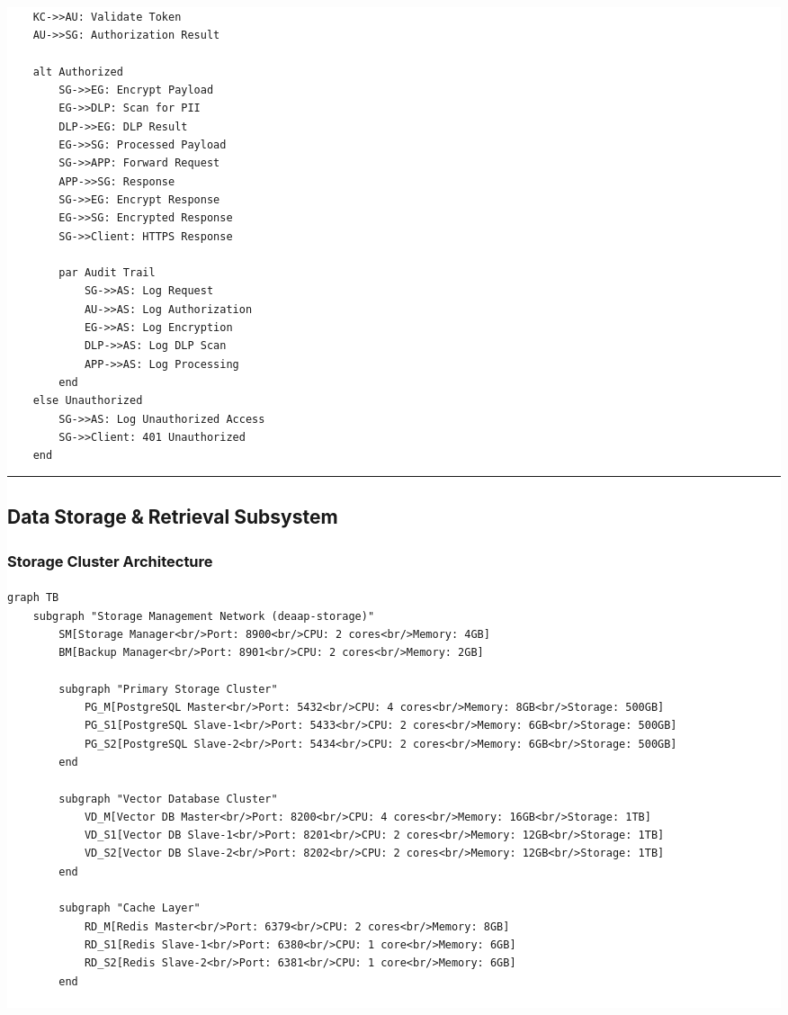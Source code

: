 ```mermaid
    KC->>AU: Validate Token
    AU->>SG: Authorization Result
    
    alt Authorized
        SG->>EG: Encrypt Payload
        EG->>DLP: Scan for PII
        DLP->>EG: DLP Result
        EG->>SG: Processed Payload
        SG->>APP: Forward Request
        APP->>SG: Response
        SG->>EG: Encrypt Response
        EG->>SG: Encrypted Response
        SG->>Client: HTTPS Response
        
        par Audit Trail
            SG->>AS: Log Request
            AU->>AS: Log Authorization
            EG->>AS: Log Encryption
            DLP->>AS: Log DLP Scan
            APP->>AS: Log Processing
        end
    else Unauthorized
        SG->>AS: Log Unauthorized Access
        SG->>Client: 401 Unauthorized
    end
```

---

## Data Storage & Retrieval Subsystem

### Storage Cluster Architecture

```mermaid
graph TB
    subgraph "Storage Management Network (deaap-storage)"
        SM[Storage Manager<br/>Port: 8900<br/>CPU: 2 cores<br/>Memory: 4GB]
        BM[Backup Manager<br/>Port: 8901<br/>CPU: 2 cores<br/>Memory: 2GB]
        
        subgraph "Primary Storage Cluster"
            PG_M[PostgreSQL Master<br/>Port: 5432<br/>CPU: 4 cores<br/>Memory: 8GB<br/>Storage: 500GB]
            PG_S1[PostgreSQL Slave-1<br/>Port: 5433<br/>CPU: 2 cores<br/>Memory: 6GB<br/>Storage: 500GB]
            PG_S2[PostgreSQL Slave-2<br/>Port: 5434<br/>CPU: 2 cores<br/>Memory: 6GB<br/>Storage: 500GB]
        end
        
        subgraph "Vector Database Cluster"
            VD_M[Vector DB Master<br/>Port: 8200<br/>CPU: 4 cores<br/>Memory: 16GB<br/>Storage: 1TB]
            VD_S1[Vector DB Slave-1<br/>Port: 8201<br/>CPU: 2 cores<br/>Memory: 12GB<br/>Storage: 1TB]
            VD_S2[Vector DB Slave-2<br/>Port: 8202<br/>CPU: 2 cores<br/>Memory: 12GB<br/>Storage: 1TB]
        end
        
        subgraph "Cache Layer"
            RD_M[Redis Master<br/>Port: 6379<br/>CPU: 2 cores<br/>Memory: 8GB]
            RD_S1[Redis Slave-1<br/>Port: 6380<br/>CPU: 1 core<br/>Memory: 6GB]
            RD_S2[Redis Slave-2<br/>Port: 6381<br/>CPU: 1 core<br/>Memory: 6GB]
        end
        
```
